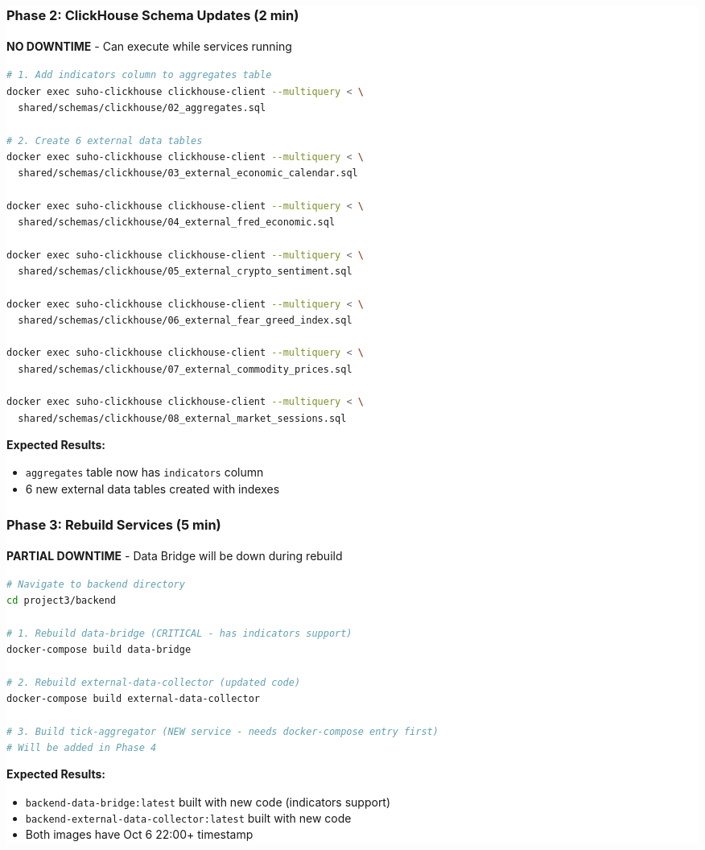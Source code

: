 ### **Phase 2: ClickHouse Schema Updates** (2 min)
**NO DOWNTIME** - Can execute while services running

```bash
# 1. Add indicators column to aggregates table
docker exec suho-clickhouse clickhouse-client --multiquery < \
  shared/schemas/clickhouse/02_aggregates.sql

# 2. Create 6 external data tables
docker exec suho-clickhouse clickhouse-client --multiquery < \
  shared/schemas/clickhouse/03_external_economic_calendar.sql

docker exec suho-clickhouse clickhouse-client --multiquery < \
  shared/schemas/clickhouse/04_external_fred_economic.sql

docker exec suho-clickhouse clickhouse-client --multiquery < \
  shared/schemas/clickhouse/05_external_crypto_sentiment.sql

docker exec suho-clickhouse clickhouse-client --multiquery < \
  shared/schemas/clickhouse/06_external_fear_greed_index.sql

docker exec suho-clickhouse clickhouse-client --multiquery < \
  shared/schemas/clickhouse/07_external_commodity_prices.sql

docker exec suho-clickhouse clickhouse-client --multiquery < \
  shared/schemas/clickhouse/08_external_market_sessions.sql
```

**Expected Results:**
- `aggregates` table now has `indicators` column
- 6 new external data tables created with indexes

### **Phase 3: Rebuild Services** (5 min)
**PARTIAL DOWNTIME** - Data Bridge will be down during rebuild

```bash
# Navigate to backend directory
cd project3/backend

# 1. Rebuild data-bridge (CRITICAL - has indicators support)
docker-compose build data-bridge

# 2. Rebuild external-data-collector (updated code)
docker-compose build external-data-collector

# 3. Build tick-aggregator (NEW service - needs docker-compose entry first)
# Will be added in Phase 4
```

**Expected Results:**
- `backend-data-bridge:latest` built with new code (indicators support)
- `backend-external-data-collector:latest` built with new code
- Both images have Oct 6 22:00+ timestamp
